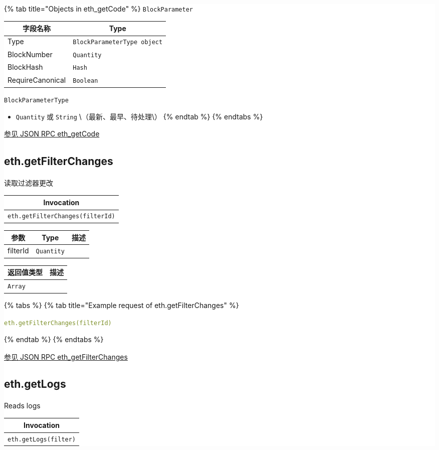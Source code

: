 {% tab title="Objects in eth_getCode" %}
`BlockParameter`

| 字段名称             | Type                        |
| ---------------- | --------------------------- |
| Type             | `BlockParameterType object` |
| BlockNumber      | `Quantity`                  |
| BlockHash        | `Hash`                      |
| RequireCanonical | `Boolean`                   |

`BlockParameterType`

* `Quantity` 或 `String` \（最新、最早、待处理\）
{% endtab %}
{% endtabs %}

[参见 JSON RPC eth\_getCode](https://docs.nethermind.io/nethermind/ethereum-client/json-rpc/eth#eth\_getcode)

## eth.getFilterChanges

读取过滤器更改

| Invocation                       |
| -------------------------------- |
| `eth.getFilterChanges(filterId)` |

| 参数       | Type       | 描述 |
| -------- | ---------- | -- |
| filterId | `Quantity` |    |

| 返回值类型   | 描述 |
| ------- | -- |
| `Array` |    |

{% tabs %}
{% tab title="Example request of eth.getFilterChanges" %}
```yaml
eth.getFilterChanges(filterId)
```
{% endtab %}
{% endtabs %}

[参见 JSON RPC eth\_getFilterChanges](https://docs.nethermind.io/nethermind/ethereum-client/json-rpc/eth#eth\_getfilterchanges)

## eth.getLogs

Reads logs

| Invocation            |
| --------------------- |
| `eth.getLogs(filter)` |
